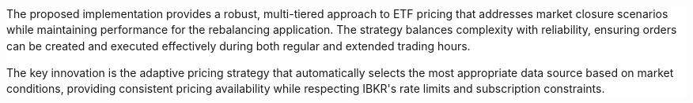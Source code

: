 The proposed implementation provides a robust, multi-tiered approach to ETF pricing that addresses market closure scenarios while maintaining performance for the rebalancing application. The strategy balances complexity with reliability, ensuring orders can be created and executed effectively during both regular and extended trading hours.

The key innovation is the adaptive pricing strategy that automatically selects the most appropriate data source based on market conditions, providing consistent pricing availability while respecting IBKR's rate limits and subscription constraints.